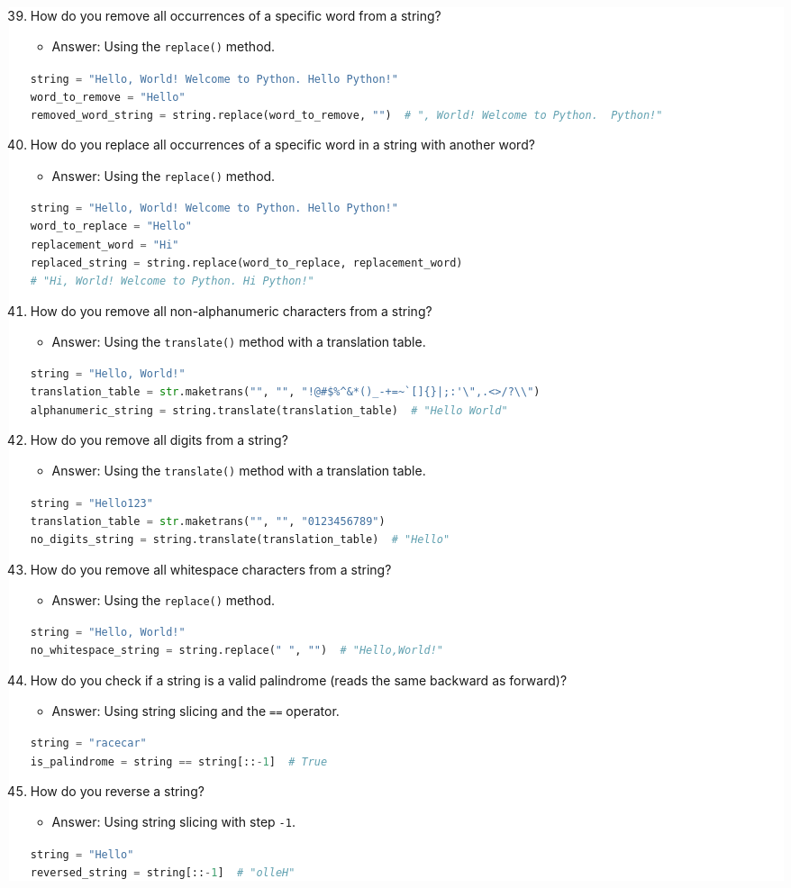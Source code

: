 39. How do you remove all occurrences of a specific word from a string?
    - Answer: Using the `replace()` method.
    ```python
    string = "Hello, World! Welcome to Python. Hello Python!"
    word_to_remove = "Hello"
    removed_word_string = string.replace(word_to_remove, "")  # ", World! Welcome to Python.  Python!"
    ```

40. How do you replace all occurrences of a specific word in a string with another word?
    - Answer: Using the `replace()` method.
    ```python
    string = "Hello, World! Welcome to Python. Hello Python!"
    word_to_replace = "Hello"
    replacement_word = "Hi"
    replaced_string = string.replace(word_to_replace, replacement_word)
    # "Hi, World! Welcome to Python. Hi Python!"
    ```

41. How do you remove all non-alphanumeric characters from a string?
    - Answer: Using the `translate()` method with a translation table.
    ```python
    string = "Hello, World!"
    translation_table = str.maketrans("", "", "!@#$%^&*()_-+=~`[]{}|;:'\",.<>/?\\")
    alphanumeric_string = string.translate(translation_table)  # "Hello World"
    ```

42. How do you remove all digits from a string?
    - Answer: Using the `translate()` method with a translation table.
    ```python
    string = "Hello123"
    translation_table = str.maketrans("", "", "0123456789")
    no_digits_string = string.translate(translation_table)  # "Hello"
    ```

43. How do you remove all whitespace characters from a string?
    - Answer: Using the `replace()` method.
    ```python
    string = "Hello, World!"
    no_whitespace_string = string.replace(" ", "")  # "Hello,World!"
    ```

44. How do you check if a string is a valid palindrome (reads the same backward as forward)?
    - Answer: Using string slicing and the `==` operator.
    ```python
    string = "racecar"
    is_palindrome = string == string[::-1]  # True
    ```

45. How do you reverse a string?
    - Answer: Using string slicing with step `-1`.
    ```python
    string = "Hello"
    reversed_string = string[::-1]  # "olleH"
    ```
